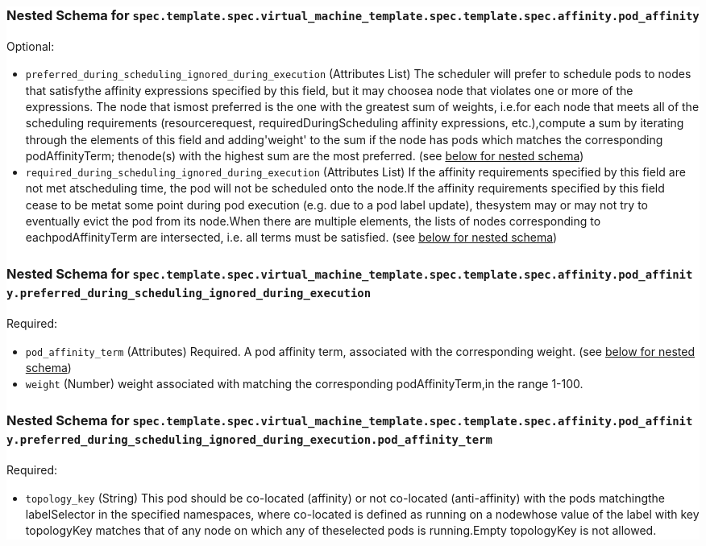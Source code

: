 

<a id="nestedatt--spec--template--spec--virtual_machine_template--spec--template--spec--affinity--pod_affinity"></a>
### Nested Schema for `spec.template.spec.virtual_machine_template.spec.template.spec.affinity.pod_affinity`

Optional:

- `preferred_during_scheduling_ignored_during_execution` (Attributes List) The scheduler will prefer to schedule pods to nodes that satisfythe affinity expressions specified by this field, but it may choosea node that violates one or more of the expressions. The node that ismost preferred is the one with the greatest sum of weights, i.e.for each node that meets all of the scheduling requirements (resourcerequest, requiredDuringScheduling affinity expressions, etc.),compute a sum by iterating through the elements of this field and adding'weight' to the sum if the node has pods which matches the corresponding podAffinityTerm; thenode(s) with the highest sum are the most preferred. (see [below for nested schema](#nestedatt--spec--template--spec--virtual_machine_template--spec--template--spec--affinity--pod_affinity--preferred_during_scheduling_ignored_during_execution))
- `required_during_scheduling_ignored_during_execution` (Attributes List) If the affinity requirements specified by this field are not met atscheduling time, the pod will not be scheduled onto the node.If the affinity requirements specified by this field cease to be metat some point during pod execution (e.g. due to a pod label update), thesystem may or may not try to eventually evict the pod from its node.When there are multiple elements, the lists of nodes corresponding to eachpodAffinityTerm are intersected, i.e. all terms must be satisfied. (see [below for nested schema](#nestedatt--spec--template--spec--virtual_machine_template--spec--template--spec--affinity--pod_affinity--required_during_scheduling_ignored_during_execution))

<a id="nestedatt--spec--template--spec--virtual_machine_template--spec--template--spec--affinity--pod_affinity--preferred_during_scheduling_ignored_during_execution"></a>
### Nested Schema for `spec.template.spec.virtual_machine_template.spec.template.spec.affinity.pod_affinity.preferred_during_scheduling_ignored_during_execution`

Required:

- `pod_affinity_term` (Attributes) Required. A pod affinity term, associated with the corresponding weight. (see [below for nested schema](#nestedatt--spec--template--spec--virtual_machine_template--spec--template--spec--affinity--pod_affinity--preferred_during_scheduling_ignored_during_execution--pod_affinity_term))
- `weight` (Number) weight associated with matching the corresponding podAffinityTerm,in the range 1-100.

<a id="nestedatt--spec--template--spec--virtual_machine_template--spec--template--spec--affinity--pod_affinity--preferred_during_scheduling_ignored_during_execution--pod_affinity_term"></a>
### Nested Schema for `spec.template.spec.virtual_machine_template.spec.template.spec.affinity.pod_affinity.preferred_during_scheduling_ignored_during_execution.pod_affinity_term`

Required:

- `topology_key` (String) This pod should be co-located (affinity) or not co-located (anti-affinity) with the pods matchingthe labelSelector in the specified namespaces, where co-located is defined as running on a nodewhose value of the label with key topologyKey matches that of any node on which any of theselected pods is running.Empty topologyKey is not allowed.
